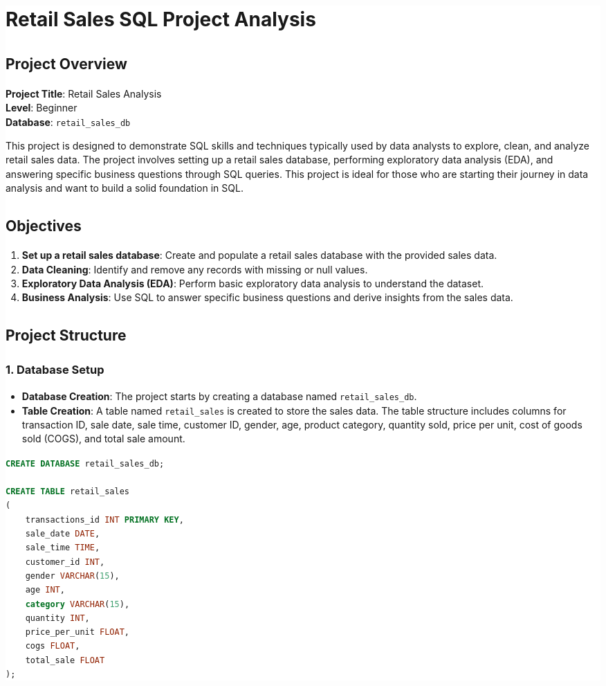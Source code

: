 # Retail Sales SQL Project Analysis 

## Project Overview

**Project Title**: Retail Sales Analysis  
**Level**: Beginner  
**Database**: `retail_sales_db`

This project is designed to demonstrate SQL skills and techniques typically used by data analysts to explore, clean, and analyze retail sales data. The project involves setting up a retail sales database, performing exploratory data analysis (EDA), and answering specific business questions through SQL queries. This project is ideal for those who are starting their journey in data analysis and want to build a solid foundation in SQL.

## Objectives

1. **Set up a retail sales database**: Create and populate a retail sales database with the provided sales data.
2. **Data Cleaning**: Identify and remove any records with missing or null values.
3. **Exploratory Data Analysis (EDA)**: Perform basic exploratory data analysis to understand the dataset.
4. **Business Analysis**: Use SQL to answer specific business questions and derive insights from the sales data.

## Project Structure

### 1. Database Setup

- **Database Creation**: The project starts by creating a database named `retail_sales_db`.
- **Table Creation**: A table named `retail_sales` is created to store the sales data. The table structure includes columns for transaction ID, sale date, sale time, customer ID, gender, age, product category, quantity sold, price per unit, cost of goods sold (COGS), and total sale amount.

```sql
CREATE DATABASE retail_sales_db;

CREATE TABLE retail_sales
(
    transactions_id INT PRIMARY KEY,
    sale_date DATE,	
    sale_time TIME,
    customer_id INT,	
    gender VARCHAR(15),
    age INT,
    category VARCHAR(15),
    quantity INT,
    price_per_unit FLOAT,	
    cogs FLOAT,
    total_sale FLOAT
);
```
